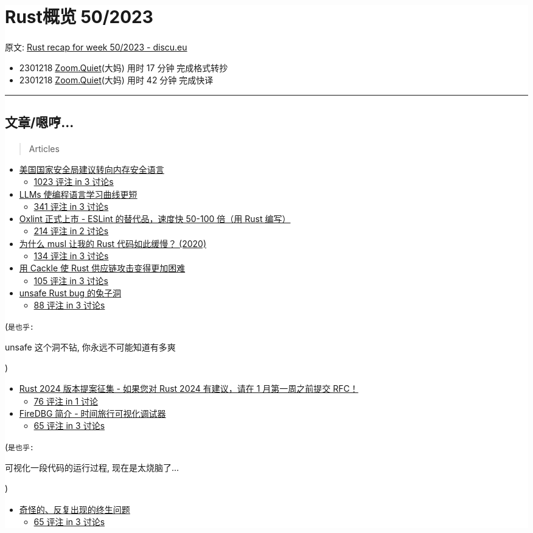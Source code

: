 # Rust概览 50/2023

原文: [Rust recap for week 50/2023 \- discu\.eu](https://discu.eu/weekly/rust/2023/50/)


- 2301218 [Zoom.Quiet](http://zoomquiet.io/)(大妈) 用时 17 分钟 完成格式转抄
- 2301218 [Zoom.Quiet](http://zoomquiet.io/)(大妈) 用时 42 分钟 完成快译



-----------------------------------------
## 文章/嗯哼...
> Articles


- [美国国家安全局建议转向内存安全语言](https://www.nsa.gov/Press-Room/Press-Releases-Statements/Press-Release-View/Article/3608324/us-and-international-partners-issue-recommendations-to-secure-software-products/)
    + [1023 评注 in 3 讨论s](https://discu.eu/q/https://www.nsa.gov/Press-Room/Press-Releases-Statements/Press-Release-View/Article/3608324/us-and-international-partners-issue-recommendations-to-secure-software-products/)
- [LLMs 使编程语言学习曲线更短](https://earthly.dev/blog/future-is-rusty/)
    + [341 评注 in 3 讨论s](https://discu.eu/q/https://earthly.dev/blog/future-is-rusty/)
- [Oxlint 正式上市 - ESLint 的替代品，速度快 50-100 倍（用 Rust 编写）](https://oxc-project.github.io/blog/2023-12-12-announcing-oxlint.html)
    + [214 评注 in 2 讨论s](https://discu.eu/q/https://oxc-project.github.io/blog/2023-12-12-announcing-oxlint.html)
- [为什么 musl 让我的 Rust 代码如此缓慢？ (2020)](https://andygrove.io/2020/05/why-musl-extremely-slow/)
    + [134 评注 in 3 讨论s](https://discu.eu/q/https://andygrove.io/2020/05/why-musl-extremely-slow/)
- [用 Cackle 使 Rust 供应链攻击变得更加困难](https://davidlattimore.github.io/making-supply-chain-attacks-harder.html)
    + [105 评注 in 3 讨论s](https://discu.eu/q/https://davidlattimore.github.io/making-supply-chain-attacks-harder.html)
- [unsafe Rust bug 的兔子洞](https://notgull.net/cautionary-unsafe-tale/)
    + [88 评注 in 3 讨论s](https://discu.eu/q/https://notgull.net/cautionary-unsafe-tale/)

(`是也乎:`

unsafe 这个洞不钻, 你永远不可能知道有多爽

)

- [Rust 2024 版本提案征集 - 如果您对 Rust 2024 有建议，请在 1 月第一周之前提交 RFC！](https://blog.rust-lang.org/2023/12/15/2024-Edition-CFP.html)
    + [76 评注 in 1 讨论](https://discu.eu/q/https://blog.rust-lang.org/2023/12/15/2024-Edition-CFP.html)
- [FireDBG 简介 - 时间旅行可视化调试器](https://firedbg.sea-ql.org/blog/2023-12-12-introducing-firedbg/)
    + [65 评注 in 3 讨论s](https://discu.eu/q/https://firedbg.sea-ql.org/blog/2023-12-12-introducing-firedbg/)

(`是也乎:`

可视化一段代码的运行过程, 现在是太烧脑了...

)

- [奇怪的、反复出现的终生问题](https://blog.dureuill.net/articles/recurring-lifetime/)
    + [65 评注 in 3 讨论s](https://discu.eu/q/https://blog.dureuill.net/articles/recurring-lifetime/)
